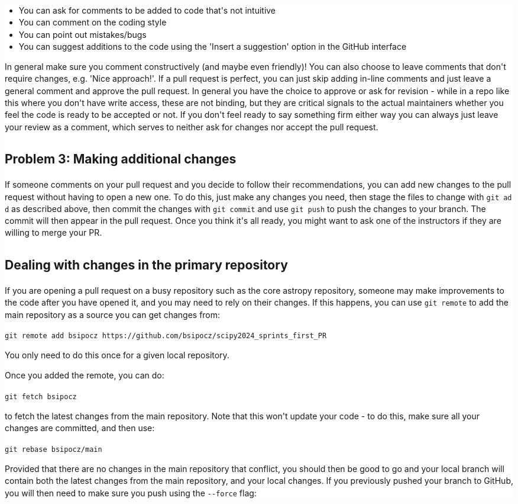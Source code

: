* You can ask for comments to be added to code that's not intuitive
* You can comment on the coding style
* You can point out mistakes/bugs
* You can suggest additions to the code using the 'Insert a suggestion' option in the GitHub interface

In general make sure you comment constructively (and maybe even friendly)! You can also choose to
leave comments that don't require changes, e.g. 'Nice approach!'. If a pull request is perfect, you
can just skip adding in-line comments and just leave a general comment and approve the pull request.
In general you have the choice to approve or ask for revision - while in a repo like this where you
don't have write access, these are not binding, but they are critical signals to the actual maintainers
whether you feel the code is ready to be accepted or not.  If you don't feel ready to say something
firm either way you can always just leave your review as a comment, which serves to neither ask for
changes nor accept the pull request.

## Problem 3: Making additional changes

If someone comments on your pull request and you decide to follow their recommendations, you can add
new changes to the pull request without having to open a new one. To do this, just make any changes
you need, then stage the files to change with ``git add`` as described above, then commit the changes
with ``git commit`` and use ``git push`` to push the changes to your branch. The commit will then
appear in the pull request. Once you think it's all ready, you might want to ask one of the instructors
if they are willing to merge your PR.


## Dealing with changes in the primary repository

If you are opening a pull request on a busy repository such as the core astropy repository, someone
may make improvements to the code after you have opened it, and you may need to rely on their changes.
If this happens, you can use ``git remote`` to add the main repository as a source you can get changes from:

    git remote add bsipocz https://github.com/bsipocz/scipy2024_sprints_first_PR

You only need to do this once for a given local repository.

Once you added the remote, you can do:

    git fetch bsipocz

to fetch the latest changes from the main repository. Note that this won't update your code - to do
this, make sure all your changes are committed, and then use:

    git rebase bsipocz/main

Provided that there are no changes in the main repository that conflict, you should then be good to
go and your local branch will contain both the latest changes from the main repository, and your local
changes. If you previously pushed your branch to GitHub, you will then need to make sure you push
using the ``--force`` flag:
